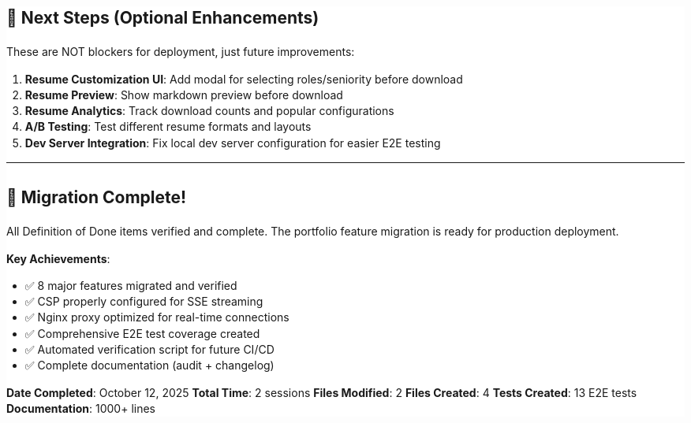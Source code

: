 ## 📝 Next Steps (Optional Enhancements)

These are NOT blockers for deployment, just future improvements:

1. **Resume Customization UI**: Add modal for selecting roles/seniority before download
2. **Resume Preview**: Show markdown preview before download
3. **Resume Analytics**: Track download counts and popular configurations
4. **A/B Testing**: Test different resume formats and layouts
5. **Dev Server Integration**: Fix local dev server configuration for easier E2E testing

---

## 🎉 Migration Complete!

All Definition of Done items verified and complete. The portfolio feature migration is ready for production deployment.

**Key Achievements**:
- ✅ 8 major features migrated and verified
- ✅ CSP properly configured for SSE streaming
- ✅ Nginx proxy optimized for real-time connections
- ✅ Comprehensive E2E test coverage created
- ✅ Automated verification script for future CI/CD
- ✅ Complete documentation (audit + changelog)

**Date Completed**: October 12, 2025
**Total Time**: 2 sessions
**Files Modified**: 2
**Files Created**: 4
**Tests Created**: 13 E2E tests
**Documentation**: 1000+ lines
